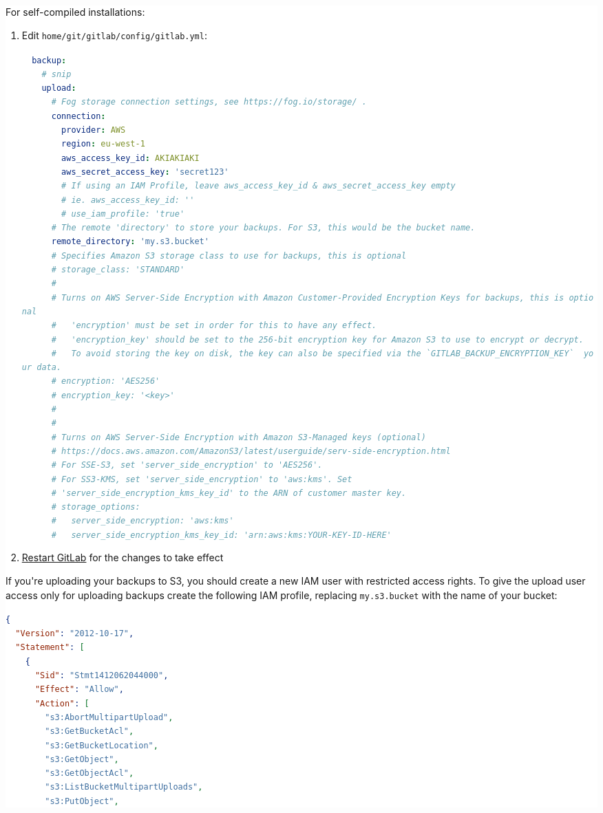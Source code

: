 For self-compiled installations:

1. Edit `home/git/gitlab/config/gitlab.yml`:

   ```yaml
     backup:
       # snip
       upload:
         # Fog storage connection settings, see https://fog.io/storage/ .
         connection:
           provider: AWS
           region: eu-west-1
           aws_access_key_id: AKIAKIAKI
           aws_secret_access_key: 'secret123'
           # If using an IAM Profile, leave aws_access_key_id & aws_secret_access_key empty
           # ie. aws_access_key_id: ''
           # use_iam_profile: 'true'
         # The remote 'directory' to store your backups. For S3, this would be the bucket name.
         remote_directory: 'my.s3.bucket'
         # Specifies Amazon S3 storage class to use for backups, this is optional
         # storage_class: 'STANDARD'
         #
         # Turns on AWS Server-Side Encryption with Amazon Customer-Provided Encryption Keys for backups, this is optional
         #   'encryption' must be set in order for this to have any effect.
         #   'encryption_key' should be set to the 256-bit encryption key for Amazon S3 to use to encrypt or decrypt.
         #   To avoid storing the key on disk, the key can also be specified via the `GITLAB_BACKUP_ENCRYPTION_KEY`  your data.
         # encryption: 'AES256'
         # encryption_key: '<key>'
         #
         #
         # Turns on AWS Server-Side Encryption with Amazon S3-Managed keys (optional)
         # https://docs.aws.amazon.com/AmazonS3/latest/userguide/serv-side-encryption.html
         # For SSE-S3, set 'server_side_encryption' to 'AES256'.
         # For SS3-KMS, set 'server_side_encryption' to 'aws:kms'. Set
         # 'server_side_encryption_kms_key_id' to the ARN of customer master key.
         # storage_options:
         #   server_side_encryption: 'aws:kms'
         #   server_side_encryption_kms_key_id: 'arn:aws:kms:YOUR-KEY-ID-HERE'
   ```

1. [Restart GitLab](../restart_gitlab.md#self-compiled-installations)
   for the changes to take effect

If you're uploading your backups to S3, you should create a new
IAM user with restricted access rights. To give the upload user access only for
uploading backups create the following IAM profile, replacing `my.s3.bucket`
with the name of your bucket:

```json
{
  "Version": "2012-10-17",
  "Statement": [
    {
      "Sid": "Stmt1412062044000",
      "Effect": "Allow",
      "Action": [
        "s3:AbortMultipartUpload",
        "s3:GetBucketAcl",
        "s3:GetBucketLocation",
        "s3:GetObject",
        "s3:GetObjectAcl",
        "s3:ListBucketMultipartUploads",
        "s3:PutObject",
```
